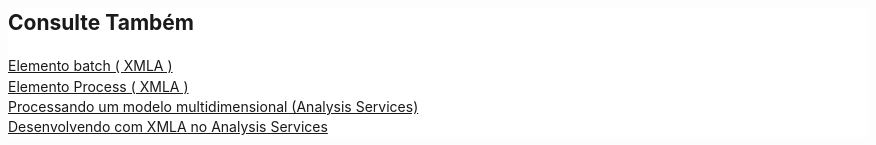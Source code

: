 ## <a name="see-also"></a>Consulte Também  
 [Elemento batch &#40; XMLA &#41;](../../analysis-services/xmla/xml-elements-commands/batch-element-xmla.md)   
 [Elemento Process &#40; XMLA &#41;](../../analysis-services/xmla/xml-elements-commands/process-element-xmla.md)   
 [Processando um modelo multidimensional &#40;Analysis Services&#41;](../../analysis-services/multidimensional-models/processing-a-multidimensional-model-analysis-services.md)   
 [Desenvolvendo com XMLA no Analysis Services](../../analysis-services/multidimensional-models-scripting-language-assl-xmla/developing-with-xmla-in-analysis-services.md)  
  
  
